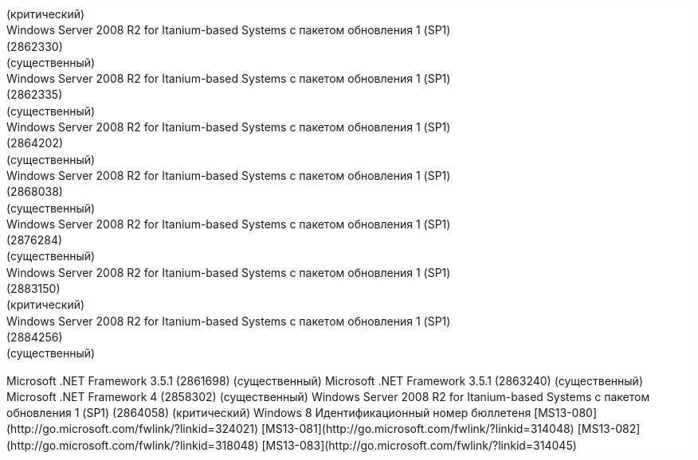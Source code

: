 (критический)  
Windows Server 2008 R2 for Itanium-based Systems с пакетом обновления 1 (SP1)  
(2862330)  
(существенный)  
Windows Server 2008 R2 for Itanium-based Systems с пакетом обновления 1 (SP1)  
(2862335)  
(существенный)  
Windows Server 2008 R2 for Itanium-based Systems с пакетом обновления 1 (SP1)  
(2864202)  
(существенный)  
Windows Server 2008 R2 for Itanium-based Systems с пакетом обновления 1 (SP1)  
(2868038)  
(существенный)  
Windows Server 2008 R2 for Itanium-based Systems с пакетом обновления 1 (SP1)  
(2876284)  
(существенный)  
Windows Server 2008 R2 for Itanium-based Systems с пакетом обновления 1 (SP1)  
(2883150)  
(критический)  
Windows Server 2008 R2 for Itanium-based Systems с пакетом обновления 1 (SP1)  
(2884256)  
(существенный)
</td>
<td style="border:1px solid black;">
Microsoft .NET Framework 3.5.1  
(2861698)  
(существенный)  
Microsoft .NET Framework 3.5.1  
(2863240)  
(существенный)  
Microsoft .NET Framework 4  
(2858302)  
(существенный)
</td>
<td style="border:1px solid black;">
Windows Server 2008 R2 for Itanium-based Systems с пакетом обновления 1 (SP1)  
(2864058)  
(критический)
</td>
</tr>
<tr>
<th colspan="5">
Windows 8
</th>
</tr>
<tr>
<td style="border:1px solid black;">
Идентификационный номер бюллетеня
</td>
<td style="border:1px solid black;">
[MS13-080](http://go.microsoft.com/fwlink/?linkid=324021)
</td>
<td style="border:1px solid black;">
[MS13-081](http://go.microsoft.com/fwlink/?linkid=314048)
</td>
<td style="border:1px solid black;">
[MS13-082](http://go.microsoft.com/fwlink/?linkid=318048)
</td>
<td style="border:1px solid black;">
[MS13-083](http://go.microsoft.com/fwlink/?linkid=314045)
</td>
</tr>
<tr class="alternateRow">
<td style="border:1px solid black;">